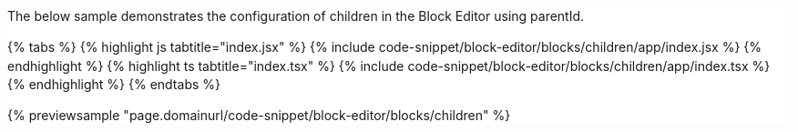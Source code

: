 The below sample demonstrates the configuration of children in the Block Editor using parentId.

{% tabs %}
{% highlight js tabtitle="index.jsx" %}
{% include code-snippet/block-editor/blocks/children/app/index.jsx %}
{% endhighlight %}
{% highlight ts tabtitle="index.tsx" %}
{% include code-snippet/block-editor/blocks/children/app/index.tsx %}
{% endhighlight %}
{% endtabs %}
        
{% previewsample "page.domainurl/code-snippet/block-editor/blocks/children" %}
